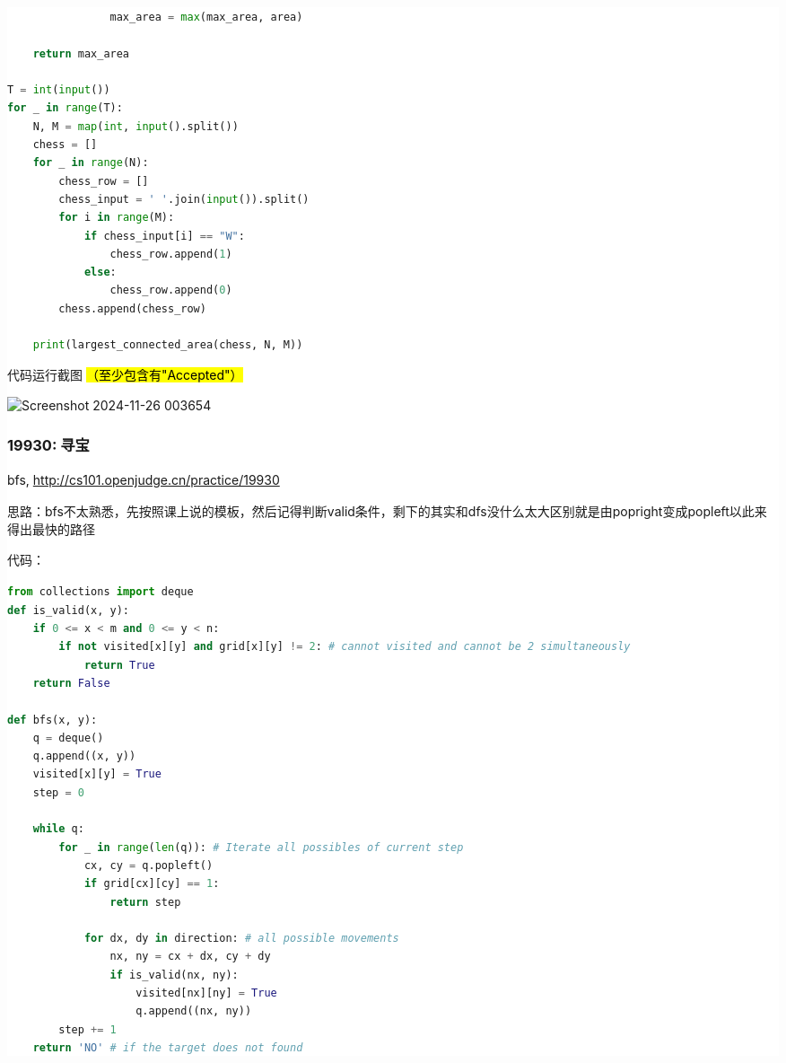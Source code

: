 ```python
                max_area = max(max_area, area)

    return max_area

T = int(input())
for _ in range(T):
    N, M = map(int, input().split())
    chess = []
    for _ in range(N):
        chess_row = []
        chess_input = ' '.join(input()).split()
        for i in range(M):
            if chess_input[i] == "W":
                chess_row.append(1)
            else:
                chess_row.append(0)
        chess.append(chess_row)

    print(largest_connected_area(chess, N, M))

```



代码运行截图 <mark>（至少包含有"Accepted"）</mark>

![Screenshot 2024-11-26 003654](https://github.com/user-attachments/assets/a18abab0-6923-4323-8de2-5c54eebe387e)



### 19930: 寻宝

bfs, http://cs101.openjudge.cn/practice/19930

思路：bfs不太熟悉，先按照课上说的模板，然后记得判断valid条件，剩下的其实和dfs没什么太大区别就是由popright变成popleft以此来得出最快的路径



代码：

```python
from collections import deque
def is_valid(x, y):
    if 0 <= x < m and 0 <= y < n:
        if not visited[x][y] and grid[x][y] != 2: # cannot visited and cannot be 2 simultaneously
            return True
    return False

def bfs(x, y):
    q = deque()
    q.append((x, y))
    visited[x][y] = True
    step = 0

    while q:
        for _ in range(len(q)): # Iterate all possibles of current step
            cx, cy = q.popleft()
            if grid[cx][cy] == 1:
                return step
            
            for dx, dy in direction: # all possible movements
                nx, ny = cx + dx, cy + dy
                if is_valid(nx, ny):
                    visited[nx][ny] = True
                    q.append((nx, ny))
        step += 1
    return 'NO' # if the target does not found

```